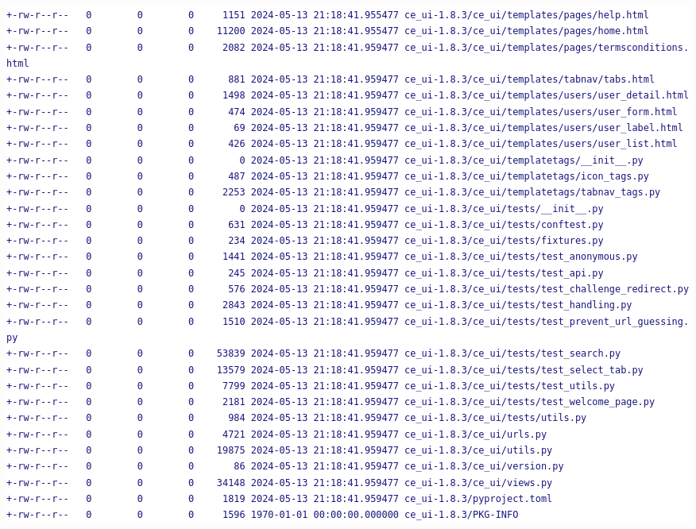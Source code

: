 ```diff
+-rw-r--r--   0        0        0     1151 2024-05-13 21:18:41.955477 ce_ui-1.8.3/ce_ui/templates/pages/help.html
+-rw-r--r--   0        0        0    11200 2024-05-13 21:18:41.955477 ce_ui-1.8.3/ce_ui/templates/pages/home.html
+-rw-r--r--   0        0        0     2082 2024-05-13 21:18:41.959477 ce_ui-1.8.3/ce_ui/templates/pages/termsconditions.html
+-rw-r--r--   0        0        0      881 2024-05-13 21:18:41.959477 ce_ui-1.8.3/ce_ui/templates/tabnav/tabs.html
+-rw-r--r--   0        0        0     1498 2024-05-13 21:18:41.959477 ce_ui-1.8.3/ce_ui/templates/users/user_detail.html
+-rw-r--r--   0        0        0      474 2024-05-13 21:18:41.959477 ce_ui-1.8.3/ce_ui/templates/users/user_form.html
+-rw-r--r--   0        0        0       69 2024-05-13 21:18:41.959477 ce_ui-1.8.3/ce_ui/templates/users/user_label.html
+-rw-r--r--   0        0        0      426 2024-05-13 21:18:41.959477 ce_ui-1.8.3/ce_ui/templates/users/user_list.html
+-rw-r--r--   0        0        0        0 2024-05-13 21:18:41.959477 ce_ui-1.8.3/ce_ui/templatetags/__init__.py
+-rw-r--r--   0        0        0      487 2024-05-13 21:18:41.959477 ce_ui-1.8.3/ce_ui/templatetags/icon_tags.py
+-rw-r--r--   0        0        0     2253 2024-05-13 21:18:41.959477 ce_ui-1.8.3/ce_ui/templatetags/tabnav_tags.py
+-rw-r--r--   0        0        0        0 2024-05-13 21:18:41.959477 ce_ui-1.8.3/ce_ui/tests/__init__.py
+-rw-r--r--   0        0        0      631 2024-05-13 21:18:41.959477 ce_ui-1.8.3/ce_ui/tests/conftest.py
+-rw-r--r--   0        0        0      234 2024-05-13 21:18:41.959477 ce_ui-1.8.3/ce_ui/tests/fixtures.py
+-rw-r--r--   0        0        0     1441 2024-05-13 21:18:41.959477 ce_ui-1.8.3/ce_ui/tests/test_anonymous.py
+-rw-r--r--   0        0        0      245 2024-05-13 21:18:41.959477 ce_ui-1.8.3/ce_ui/tests/test_api.py
+-rw-r--r--   0        0        0      576 2024-05-13 21:18:41.959477 ce_ui-1.8.3/ce_ui/tests/test_challenge_redirect.py
+-rw-r--r--   0        0        0     2843 2024-05-13 21:18:41.959477 ce_ui-1.8.3/ce_ui/tests/test_handling.py
+-rw-r--r--   0        0        0     1510 2024-05-13 21:18:41.959477 ce_ui-1.8.3/ce_ui/tests/test_prevent_url_guessing.py
+-rw-r--r--   0        0        0    53839 2024-05-13 21:18:41.959477 ce_ui-1.8.3/ce_ui/tests/test_search.py
+-rw-r--r--   0        0        0    13579 2024-05-13 21:18:41.959477 ce_ui-1.8.3/ce_ui/tests/test_select_tab.py
+-rw-r--r--   0        0        0     7799 2024-05-13 21:18:41.959477 ce_ui-1.8.3/ce_ui/tests/test_utils.py
+-rw-r--r--   0        0        0     2181 2024-05-13 21:18:41.959477 ce_ui-1.8.3/ce_ui/tests/test_welcome_page.py
+-rw-r--r--   0        0        0      984 2024-05-13 21:18:41.959477 ce_ui-1.8.3/ce_ui/tests/utils.py
+-rw-r--r--   0        0        0     4721 2024-05-13 21:18:41.959477 ce_ui-1.8.3/ce_ui/urls.py
+-rw-r--r--   0        0        0    19875 2024-05-13 21:18:41.959477 ce_ui-1.8.3/ce_ui/utils.py
+-rw-r--r--   0        0        0       86 2024-05-13 21:18:41.959477 ce_ui-1.8.3/ce_ui/version.py
+-rw-r--r--   0        0        0    34148 2024-05-13 21:18:41.959477 ce_ui-1.8.3/ce_ui/views.py
+-rw-r--r--   0        0        0     1819 2024-05-13 21:18:41.959477 ce_ui-1.8.3/pyproject.toml
+-rw-r--r--   0        0        0     1596 1970-01-01 00:00:00.000000 ce_ui-1.8.3/PKG-INFO
```
